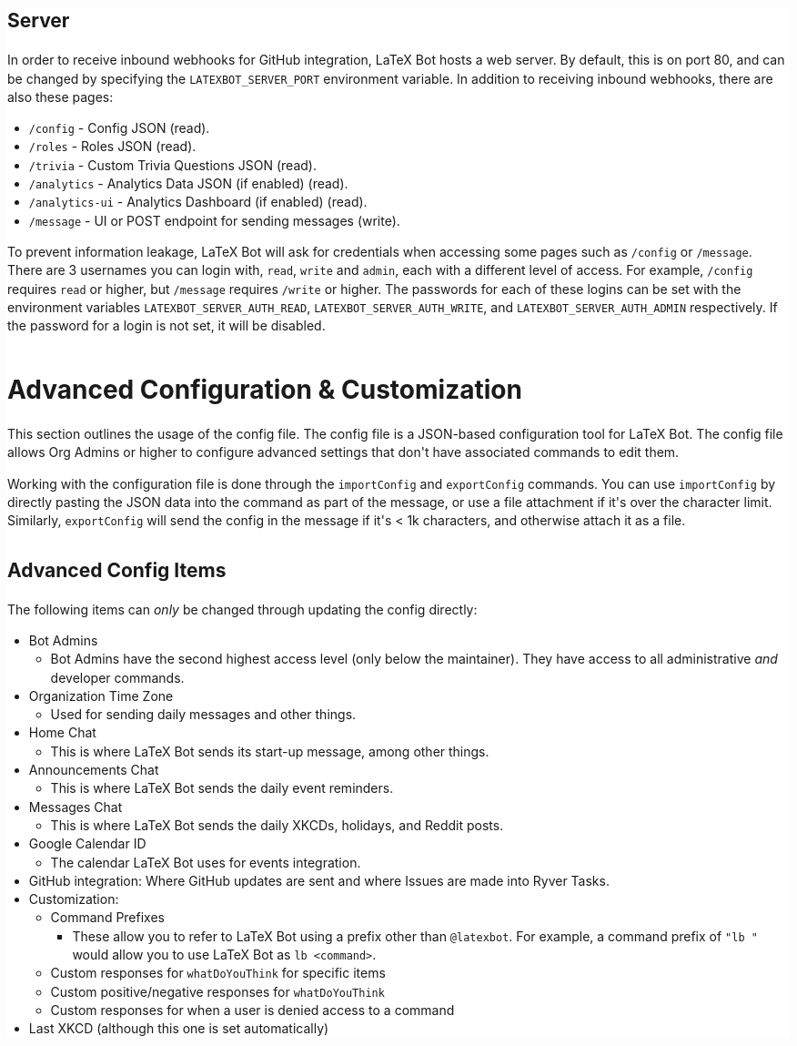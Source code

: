 ## Server

In order to receive inbound webhooks for GitHub integration, LaTeX Bot hosts a web server.
By default, this is on port 80, and can be changed by specifying the `LATEXBOT_SERVER_PORT` environment variable.
In addition to receiving inbound webhooks, there are also these pages:

- `/config` - Config JSON (read).
- `/roles` - Roles JSON (read).
- `/trivia` - Custom Trivia Questions JSON (read).
- `/analytics` - Analytics Data JSON (if enabled) (read).
- `/analytics-ui` - Analytics Dashboard (if enabled) (read).
- `/message` - UI or POST endpoint for sending messages (write).

To prevent information leakage, LaTeX Bot will ask for credentials when accessing some pages such as `/config` or `/message`.
There are 3 usernames you can login with, `read`, `write` and `admin`, each with a different level of access.
For example, `/config` requires `read` or higher, but `/message` requires `/write` or higher.
The passwords for each of these logins can be set with the environment variables `LATEXBOT_SERVER_AUTH_READ`, `LATEXBOT_SERVER_AUTH_WRITE`, and `LATEXBOT_SERVER_AUTH_ADMIN` respectively.
If the password for a login is not set, it will be disabled.

# Advanced Configuration & Customization

This section outlines the usage of the config file. The config file is a JSON-based configuration tool for LaTeX Bot. The config file allows Org Admins or higher to configure advanced settings that don't have associated commands to edit them.

Working with the configuration file is done through the `importConfig` and `exportConfig` commands.
You can use `importConfig` by directly pasting the JSON data into the command as part of the message, or use a file attachment if it's over the character limit.
Similarly, `exportConfig` will send the config in the message if it's < 1k characters, and otherwise attach it as a file.

## Advanced Config Items

The following items can *only* be changed through updating the config directly:

- Bot Admins
  - Bot Admins have the second highest access level (only below the maintainer). They have access to all administrative *and* developer commands.
- Organization Time Zone
  - Used for sending daily messages and other things.
- Home Chat
  - This is where LaTeX Bot sends its start-up message, among other things.
- Announcements Chat
  - This is where LaTeX Bot sends the daily event reminders.
- Messages Chat
  - This is where LaTeX Bot sends the daily XKCDs, holidays, and Reddit posts.
- Google Calendar ID
  - The calendar LaTeX Bot uses for events integration.
- GitHub integration: Where GitHub updates are sent and where Issues are made into Ryver Tasks.
- Customization:
  - Command Prefixes
    - These allow you to refer to LaTeX Bot using a prefix other than `@latexbot`. For example, a command prefix of `"lb "` would allow you to use LaTeX Bot as `lb <command>`.
  - Custom responses for `whatDoYouThink` for specific items
  - Custom positive/negative responses for `whatDoYouThink`
  - Custom responses for when a user is denied access to a command
- Last XKCD (although this one is set automatically)
